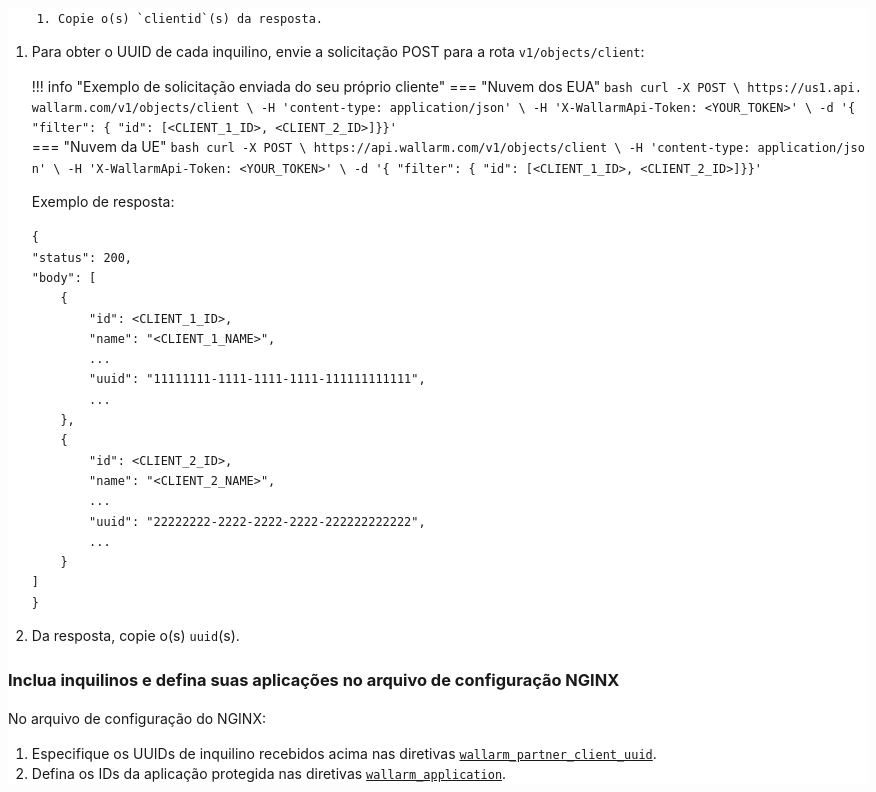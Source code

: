         1. Copie o(s) `clientid`(s) da resposta.
1. Para obter o UUID de cada inquilino, envie a solicitação POST para a rota `v1/objects/client`:

    !!! info "Exemplo de solicitação enviada do seu próprio cliente"
        === "Nuvem dos EUA"
            ``` bash
            curl -X POST \
            https://us1.api.wallarm.com/v1/objects/client \
            -H 'content-type: application/json' \
            -H 'X-WallarmApi-Token: <YOUR_TOKEN>' \
            -d '{ "filter": { "id": [<CLIENT_1_ID>, <CLIENT_2_ID>]}}'
            ```        
        === "Nuvem da UE"
            ``` bash
            curl -X POST \
            https://api.wallarm.com/v1/objects/client \
            -H 'content-type: application/json' \
            -H 'X-WallarmApi-Token: <YOUR_TOKEN>' \
            -d '{ "filter": { "id": [<CLIENT_1_ID>, <CLIENT_2_ID>]}}'
            ```        

    Exemplo de resposta:

    ```
    {
    "status": 200,
    "body": [
        {
            "id": <CLIENT_1_ID>,
            "name": "<CLIENT_1_NAME>",
            ...
            "uuid": "11111111-1111-1111-1111-111111111111",
            ...
        },
        {
            "id": <CLIENT_2_ID>,
            "name": "<CLIENT_2_NAME>",
            ...
            "uuid": "22222222-2222-2222-2222-222222222222",
            ...
        }
    ]
    }
    ```

1. Da resposta, copie o(s) `uuid`(s).

### Inclua inquilinos e defina suas aplicações no arquivo de configuração NGINX

No arquivo de configuração do NGINX:

1. Especifique os UUIDs de inquilino recebidos acima nas diretivas [`wallarm_partner_client_uuid`](../../admin-en/configure-parameters-en.md#wallarm_partner_client_uuid).
1. Defina os IDs da aplicação protegida nas diretivas [`wallarm_application`](../../admin-en/configure-parameters-en.md#wallarm_application). 


[ptrav-attack-docs]:                ../../attacks-vulns-list.md#path-traversal
[attacks-in-ui-image]:              ../../images/admin-guides/test-attacks-quickstart.png